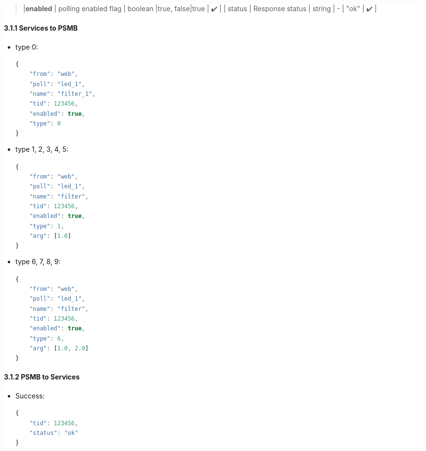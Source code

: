 >|**enabled**   | polling enabled flag   | boolean       |true, false|true         | :heavy_check_mark:  |
>| status       | Response status        | string        | -         | "ok"        | :heavy_check_mark:  |


#### 3.1.1 Services to PSMB

- type 0:

    ```JavaScript
    {
        "from": "web",
        "poll": "led_1",
        "name": "filter_1",
        "tid": 123456,
        "enabled": true,
        "type": 0
    }
    ```

- type 1, 2, 3, 4, 5:

    ```JavaScript
    {
        "from": "web",
        "poll": "led_1",
        "name": "filter",
        "tid": 123456,
        "enabled": true,
        "type": 1,
        "arg": [1.0]
    }
    ```

- type 6, 7, 8, 9:

    ```JavaScript
    {
        "from": "web",
        "poll": "led_1",
        "name": "filter",
        "tid": 123456,
        "enabled": true,
        "type": 6,
        "arg": [1.0, 2.0]
    }
    ```

#### 3.1.2 PSMB to Services

- Success:

    ```JavaScript
    {
        "tid": 123456,
        "status": "ok"
    }
    ```
